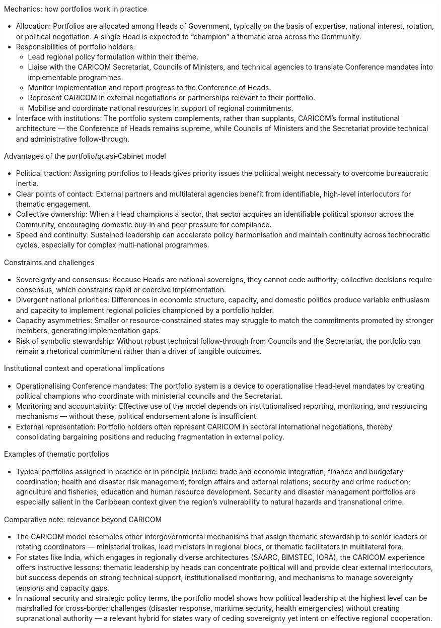 Mechanics: how portfolios work in practice
- Allocation: Portfolios are allocated among Heads of Government, typically on the basis of expertise, national interest, rotation, or political negotiation. A single Head is expected to “champion” a thematic area across the Community.
- Responsibilities of portfolio holders:
  - Lead regional policy formulation within their theme.
  - Liaise with the CARICOM Secretariat, Councils of Ministers, and technical agencies to translate Conference mandates into implementable programmes.
  - Monitor implementation and report progress to the Conference of Heads.
  - Represent CARICOM in external negotiations or partnerships relevant to their portfolio.
  - Mobilise and coordinate national resources in support of regional commitments.
- Interface with institutions: The portfolio system complements, rather than supplants, CARICOM’s formal institutional architecture — the Conference of Heads remains supreme, while Councils of Ministers and the Secretariat provide technical and administrative follow‑through.

Advantages of the portfolio/quasi‑Cabinet model
- Political traction: Assigning portfolios to Heads gives priority issues the political weight necessary to overcome bureaucratic inertia.
- Clear points of contact: External partners and multilateral agencies benefit from identifiable, high‑level interlocutors for thematic engagement.
- Collective ownership: When a Head champions a sector, that sector acquires an identifiable political sponsor across the Community, encouraging domestic buy‑in and peer pressure for compliance.
- Speed and continuity: Sustained leadership can accelerate policy harmonisation and maintain continuity across technocratic cycles, especially for complex multi‑national programmes.

Constraints and challenges
- Sovereignty and consensus: Because Heads are national sovereigns, they cannot cede authority; collective decisions require consensus, which constrains rapid or coercive implementation.
- Divergent national priorities: Differences in economic structure, capacity, and domestic politics produce variable enthusiasm and capacity to implement regional policies championed by a portfolio holder.
- Capacity asymmetries: Smaller or resource‑constrained states may struggle to match the commitments promoted by stronger members, generating implementation gaps.
- Risk of symbolic stewardship: Without robust technical follow‑through from Councils and the Secretariat, the portfolio can remain a rhetorical commitment rather than a driver of tangible outcomes.

Institutional context and operational implications
- Operationalising Conference mandates: The portfolio system is a device to operationalise Head‑level mandates by creating political champions who coordinate with ministerial councils and the Secretariat.
- Monitoring and accountability: Effective use of the model depends on institutionalised reporting, monitoring, and resourcing mechanisms — without these, political endorsement alone is insufficient.
- External representation: Portfolio holders often represent CARICOM in sectoral international negotiations, thereby consolidating bargaining positions and reducing fragmentation in external policy.

Examples of thematic portfolios
- Typical portfolios assigned in practice or in principle include: trade and economic integration; finance and budgetary coordination; health and disaster risk management; foreign affairs and external relations; security and crime reduction; agriculture and fisheries; education and human resource development. Security and disaster management portfolios are especially salient in the Caribbean context given the region’s vulnerability to natural hazards and transnational crime.

Comparative note: relevance beyond CARICOM
- The CARICOM model resembles other intergovernmental mechanisms that assign thematic stewardship to senior leaders or rotating coordinators — ministerial troikas, lead ministers in regional blocs, or thematic facilitators in multilateral fora.
- For states like India, which engages in regionally diverse architectures (SAARC, BIMSTEC, IORA), the CARICOM experience offers instructive lessons: thematic leadership by heads can concentrate political will and provide clear external interlocutors, but success depends on strong technical support, institutionalised monitoring, and mechanisms to manage sovereignty tensions and capacity gaps.
- In national security and strategic policy terms, the portfolio model shows how political leadership at the highest level can be marshalled for cross‑border challenges (disaster response, maritime security, health emergencies) without creating supranational authority — a relevant hybrid for states wary of ceding sovereignty yet intent on effective regional cooperation.
